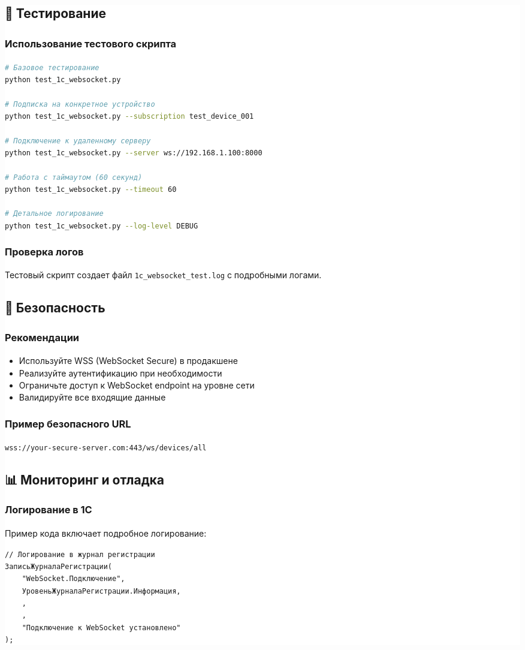 ## 🧪 Тестирование

### Использование тестового скрипта

```bash
# Базовое тестирование
python test_1c_websocket.py

# Подписка на конкретное устройство
python test_1c_websocket.py --subscription test_device_001

# Подключение к удаленному серверу
python test_1c_websocket.py --server ws://192.168.1.100:8000

# Работа с таймаутом (60 секунд)
python test_1c_websocket.py --timeout 60

# Детальное логирование
python test_1c_websocket.py --log-level DEBUG
```

### Проверка логов
Тестовый скрипт создает файл `1c_websocket_test.log` с подробными логами.

## 🔐 Безопасность

### Рекомендации
- Используйте WSS (WebSocket Secure) в продакшене
- Реализуйте аутентификацию при необходимости
- Ограничьте доступ к WebSocket endpoint на уровне сети
- Валидируйте все входящие данные

### Пример безопасного URL
```
wss://your-secure-server.com:443/ws/devices/all
```

## 📊 Мониторинг и отладка

### Логирование в 1С
Пример кода включает подробное логирование:
```bsl
// Логирование в журнал регистрации
ЗаписьЖурналаРегистрации(
    "WebSocket.Подключение",
    УровеньЖурналаРегистрации.Информация,
    ,
    ,
    "Подключение к WebSocket установлено"
);
```
